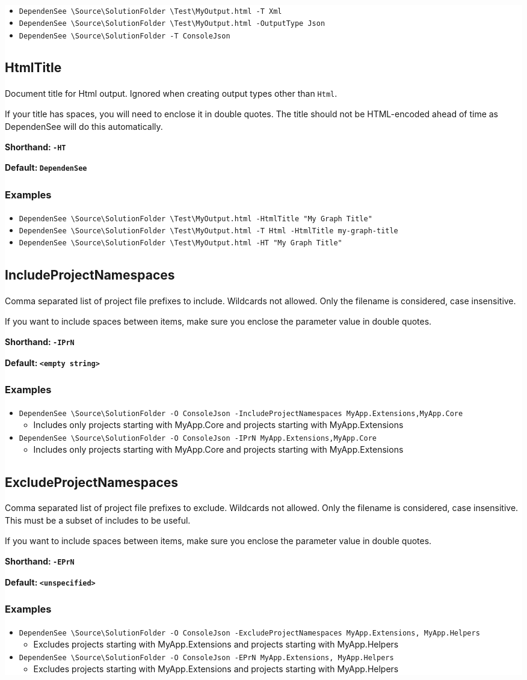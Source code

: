 - `DependenSee \Source\SolutionFolder \Test\MyOutput.html -T Xml`
- `DependenSee \Source\SolutionFolder \Test\MyOutput.html -OutputType Json`
- `DependenSee \Source\SolutionFolder -T ConsoleJson`

## HtmlTitle

Document title for Html output. Ignored when creating output types other than `Html`.

If your title has spaces, you will need to enclose it in double quotes. The title should not be HTML-encoded ahead of time as DependenSee will do this automatically.

**Shorthand: `-HT`**

**Default: `DependenSee`**

### Examples

- `DependenSee \Source\SolutionFolder \Test\MyOutput.html -HtmlTitle "My Graph Title"`
- `DependenSee \Source\SolutionFolder \Test\MyOutput.html -T Html -HtmlTitle my-graph-title`
- `DependenSee \Source\SolutionFolder \Test\MyOutput.html -HT "My Graph Title"`

## IncludeProjectNamespaces
Comma separated list of project file prefixes to include. Wildcards not allowed. Only the filename is considered, case insensitive. 

If you want to include spaces between items, make sure you enclose the parameter value in double quotes.

**Shorthand: `-IPrN`**

**Default: `<empty string>`**

### Examples

- `DependenSee \Source\SolutionFolder -O ConsoleJson -IncludeProjectNamespaces MyApp.Extensions,MyApp.Core`
  -  Includes only projects starting with MyApp.Core and projects starting with MyApp.Extensions
- `DependenSee \Source\SolutionFolder -O ConsoleJson -IPrN MyApp.Extensions,MyApp.Core`
  -  Includes only projects starting with MyApp.Core and projects starting with MyApp.Extensions

## ExcludeProjectNamespaces

Comma separated list of project file prefixes to exclude. Wildcards not allowed. Only the filename is considered, case insensitive. This must be a subset of includes to be useful.

If you want to include spaces between items, make sure you enclose the parameter value in double quotes.

**Shorthand: `-EPrN`**

**Default: `<unspecified>`**

### Examples

- `DependenSee \Source\SolutionFolder -O ConsoleJson -ExcludeProjectNamespaces MyApp.Extensions, MyApp.Helpers`
  -  Excludes projects starting with MyApp.Extensions and projects starting with MyApp.Helpers
- `DependenSee \Source\SolutionFolder -O ConsoleJson -EPrN MyApp.Extensions, MyApp.Helpers`
  -  Excludes projects starting with MyApp.Extensions and projects starting with MyApp.Helpers
